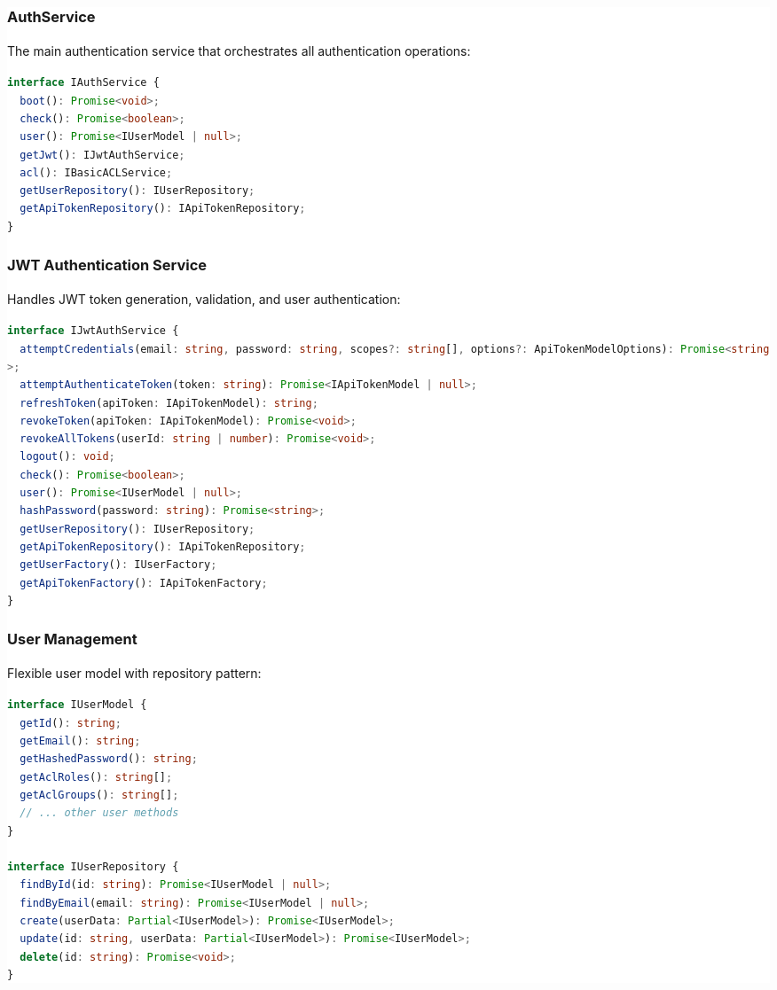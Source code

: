 ### AuthService

The main authentication service that orchestrates all authentication operations:

```typescript
interface IAuthService {
  boot(): Promise<void>;
  check(): Promise<boolean>;
  user(): Promise<IUserModel | null>;
  getJwt(): IJwtAuthService;
  acl(): IBasicACLService;
  getUserRepository(): IUserRepository;
  getApiTokenRepository(): IApiTokenRepository;
}
```

### JWT Authentication Service

Handles JWT token generation, validation, and user authentication:

```typescript
interface IJwtAuthService {
  attemptCredentials(email: string, password: string, scopes?: string[], options?: ApiTokenModelOptions): Promise<string>;
  attemptAuthenticateToken(token: string): Promise<IApiTokenModel | null>;
  refreshToken(apiToken: IApiTokenModel): string;
  revokeToken(apiToken: IApiTokenModel): Promise<void>;
  revokeAllTokens(userId: string | number): Promise<void>;
  logout(): void;
  check(): Promise<boolean>;
  user(): Promise<IUserModel | null>;
  hashPassword(password: string): Promise<string>;
  getUserRepository(): IUserRepository;
  getApiTokenRepository(): IApiTokenRepository;
  getUserFactory(): IUserFactory;
  getApiTokenFactory(): IApiTokenFactory;
}
```

### User Management

Flexible user model with repository pattern:

```typescript
interface IUserModel {
  getId(): string;
  getEmail(): string;
  getHashedPassword(): string;
  getAclRoles(): string[];
  getAclGroups(): string[];
  // ... other user methods
}

interface IUserRepository {
  findById(id: string): Promise<IUserModel | null>;
  findByEmail(email: string): Promise<IUserModel | null>;
  create(userData: Partial<IUserModel>): Promise<IUserModel>;
  update(id: string, userData: Partial<IUserModel>): Promise<IUserModel>;
  delete(id: string): Promise<void>;
}
```

